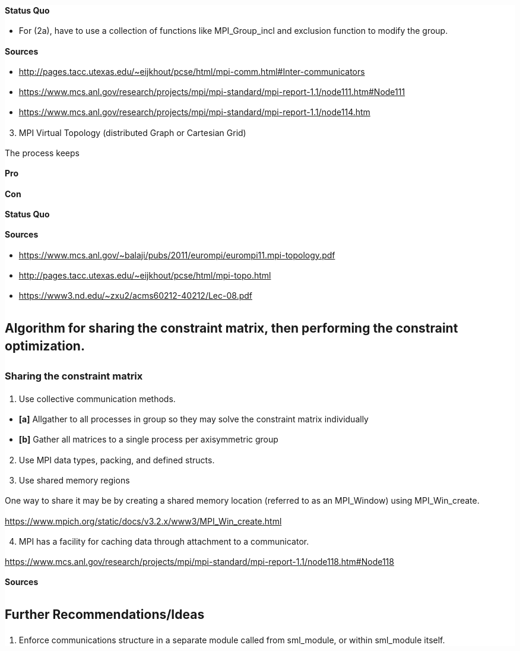 __Status Quo__
* For (2a), have to use a collection of functions like MPI_Group_incl and exclusion function to modify the group. 

__Sources__

- http://pages.tacc.utexas.edu/~eijkhout/pcse/html/mpi-comm.html#Inter-communicators

- https://www.mcs.anl.gov/research/projects/mpi/mpi-standard/mpi-report-1.1/node111.htm#Node111

- https://www.mcs.anl.gov/research/projects/mpi/mpi-standard/mpi-report-1.1/node114.htm


3. MPI Virtual Topology (distributed Graph or Cartesian Grid)

The process keeps 

__Pro__

__Con__

__Status Quo__

__Sources__

- https://www.mcs.anl.gov/~balaji/pubs/2011/eurompi/eurompi11.mpi-topology.pdf

- http://pages.tacc.utexas.edu/~eijkhout/pcse/html/mpi-topo.html

- https://www3.nd.edu/~zxu2/acms60212-40212/Lec-08.pdf


## Algorithm for sharing the constraint matrix, then performing the constraint optimization. 

### Sharing the constraint matrix

1. Use collective communication methods. 

* __[a]__ Allgather to all processes in group so they may solve the constraint matrix individually

* __[b]__ Gather all matrices to a single process per axisymmetric group 

2. Use MPI data types, packing, and defined structs. 

3. Use shared memory regions

One way to share it may be by creating a shared memory location (referred to as an MPI_Window) using MPI_Win_create. 

https://www.mpich.org/static/docs/v3.2.x/www3/MPI_Win_create.html

4. MPI has a facility for caching data through attachment to a communicator. 

https://www.mcs.anl.gov/research/projects/mpi/mpi-standard/mpi-report-1.1/node118.htm#Node118

__Sources__

## Further Recommendations/Ideas

1. Enforce communications structure in a separate module called from sml_module, or within sml_module itself. 
